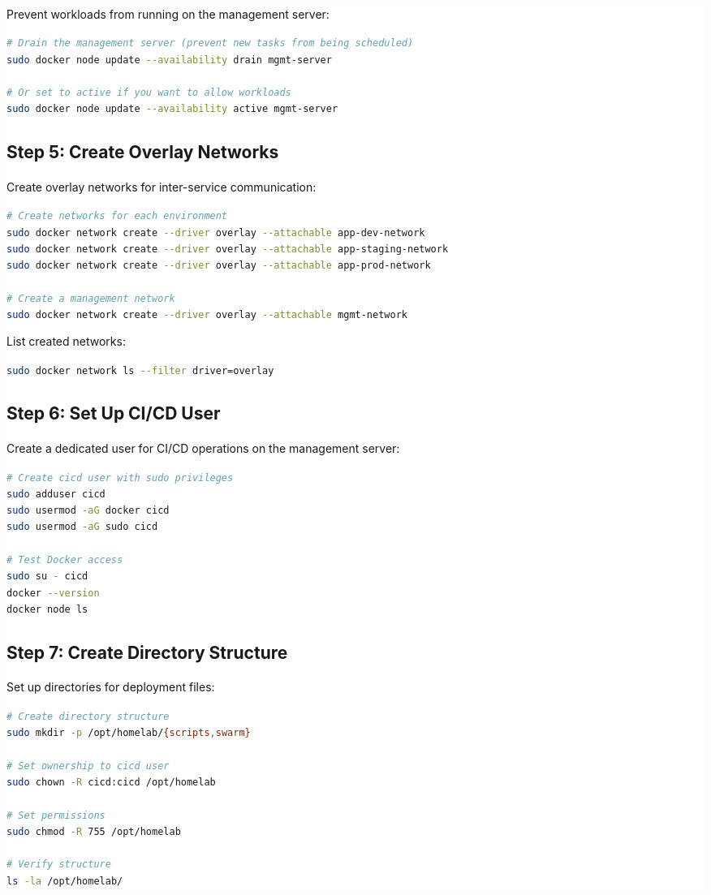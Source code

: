 Prevent workloads from running on the management server:

```bash
# Drain the management server (prevent new tasks from being scheduled)
sudo docker node update --availability drain mgmt-server

# Or set to active if you want to allow workloads
sudo docker node update --availability active mgmt-server
```

## Step 5: Create Overlay Networks

Create overlay networks for inter-service communication:

```bash
# Create networks for each environment
sudo docker network create --driver overlay --attachable app-dev-network
sudo docker network create --driver overlay --attachable app-staging-network
sudo docker network create --driver overlay --attachable app-prod-network

# Create a management network
sudo docker network create --driver overlay --attachable mgmt-network
```

List created networks:

```bash
sudo docker network ls --filter driver=overlay
```

## Step 6: Set Up CI/CD User

Create a dedicated user for CI/CD operations on the management server:

```bash
# Create cicd user with sudo privileges
sudo adduser cicd
sudo usermod -aG docker cicd
sudo usermod -aG sudo cicd

# Test Docker access
sudo su - cicd
docker --version
docker node ls
```

## Step 7: Create Directory Structure

Set up directories for deployment files:

```bash
# Create directory structure
sudo mkdir -p /opt/homelab/{scripts,swarm}

# Set ownership to cicd user
sudo chown -R cicd:cicd /opt/homelab

# Set permissions
sudo chmod -R 755 /opt/homelab

# Verify structure
ls -la /opt/homelab/
```
